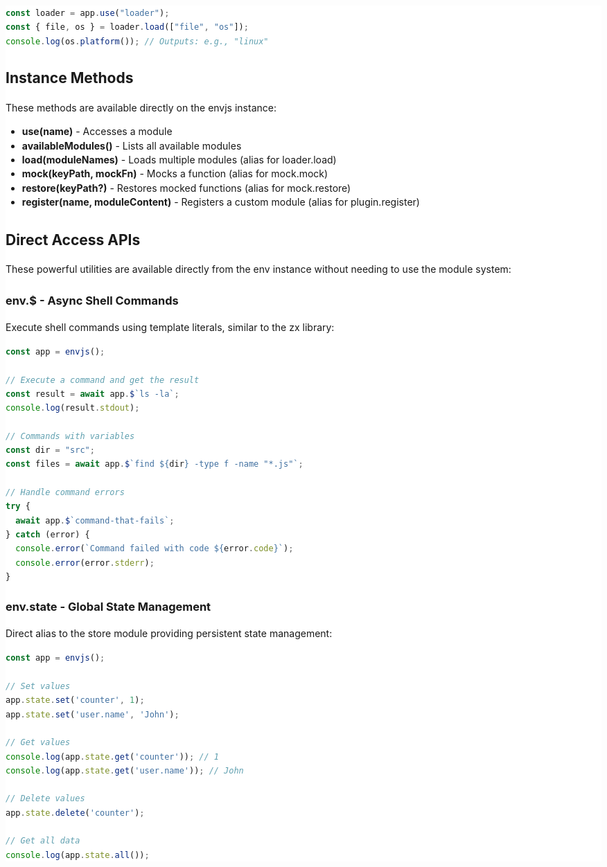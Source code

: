 ```javascript
const loader = app.use("loader");
const { file, os } = loader.load(["file", "os"]);
console.log(os.platform()); // Outputs: e.g., "linux"
```

## Instance Methods

These methods are available directly on the envjs instance:

- **use(name)** - Accesses a module
- **availableModules()** - Lists all available modules
- **load(moduleNames)** - Loads multiple modules (alias for loader.load)
- **mock(keyPath, mockFn)** - Mocks a function (alias for mock.mock)
- **restore(keyPath?)** - Restores mocked functions (alias for mock.restore)
- **register(name, moduleContent)** - Registers a custom module (alias for plugin.register)

## Direct Access APIs

These powerful utilities are available directly from the env instance without needing to use the module system:

### env.$ - Async Shell Commands

Execute shell commands using template literals, similar to the zx library:

```javascript
const app = envjs();

// Execute a command and get the result
const result = await app.$`ls -la`;
console.log(result.stdout);

// Commands with variables
const dir = "src";
const files = await app.$`find ${dir} -type f -name "*.js"`;

// Handle command errors
try {
  await app.$`command-that-fails`;
} catch (error) {
  console.error(`Command failed with code ${error.code}`);
  console.error(error.stderr);
}
```

### env.state - Global State Management

Direct alias to the store module providing persistent state management:

```javascript
const app = envjs();

// Set values
app.state.set('counter', 1);
app.state.set('user.name', 'John');

// Get values
console.log(app.state.get('counter')); // 1
console.log(app.state.get('user.name')); // John

// Delete values
app.state.delete('counter');

// Get all data
console.log(app.state.all());
```